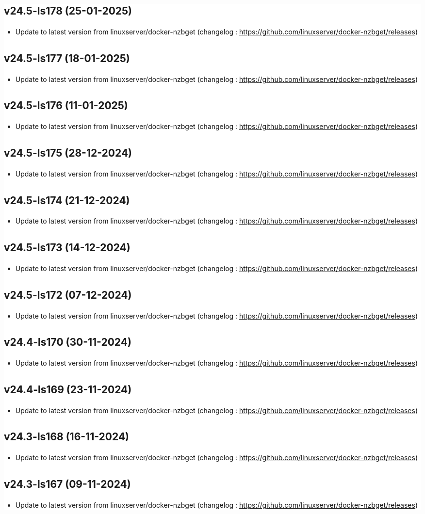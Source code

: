 
## v24.5-ls178 (25-01-2025)
- Update to latest version from linuxserver/docker-nzbget (changelog : https://github.com/linuxserver/docker-nzbget/releases)

## v24.5-ls177 (18-01-2025)
- Update to latest version from linuxserver/docker-nzbget (changelog : https://github.com/linuxserver/docker-nzbget/releases)

## v24.5-ls176 (11-01-2025)
- Update to latest version from linuxserver/docker-nzbget (changelog : https://github.com/linuxserver/docker-nzbget/releases)

## v24.5-ls175 (28-12-2024)
- Update to latest version from linuxserver/docker-nzbget (changelog : https://github.com/linuxserver/docker-nzbget/releases)

## v24.5-ls174 (21-12-2024)
- Update to latest version from linuxserver/docker-nzbget (changelog : https://github.com/linuxserver/docker-nzbget/releases)

## v24.5-ls173 (14-12-2024)
- Update to latest version from linuxserver/docker-nzbget (changelog : https://github.com/linuxserver/docker-nzbget/releases)

## v24.5-ls172 (07-12-2024)
- Update to latest version from linuxserver/docker-nzbget (changelog : https://github.com/linuxserver/docker-nzbget/releases)

## v24.4-ls170 (30-11-2024)
- Update to latest version from linuxserver/docker-nzbget (changelog : https://github.com/linuxserver/docker-nzbget/releases)

## v24.4-ls169 (23-11-2024)
- Update to latest version from linuxserver/docker-nzbget (changelog : https://github.com/linuxserver/docker-nzbget/releases)

## v24.3-ls168 (16-11-2024)
- Update to latest version from linuxserver/docker-nzbget (changelog : https://github.com/linuxserver/docker-nzbget/releases)

## v24.3-ls167 (09-11-2024)
- Update to latest version from linuxserver/docker-nzbget (changelog : https://github.com/linuxserver/docker-nzbget/releases)
